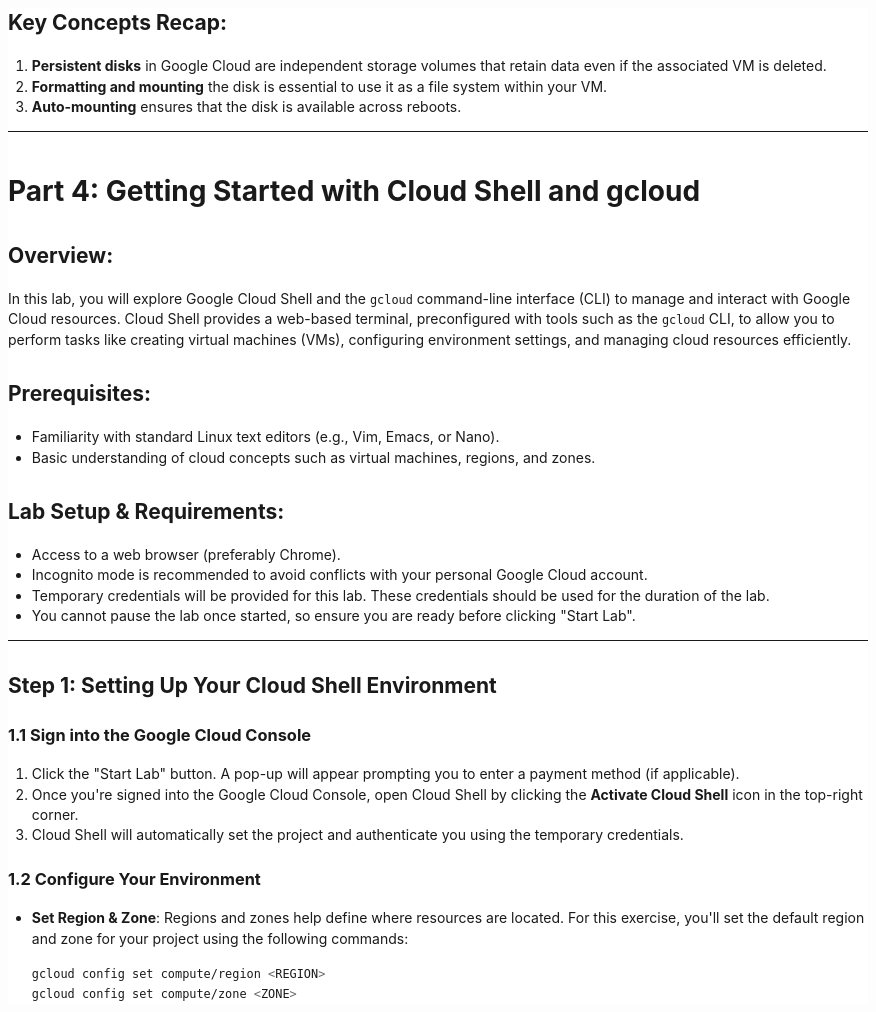 
## Key Concepts Recap:
1. **Persistent disks** in Google Cloud are independent storage volumes that retain data even if the associated VM is deleted.
2. **Formatting and mounting** the disk is essential to use it as a file system within your VM.
3. **Auto-mounting** ensures that the disk is available across reboots.

---

# Part 4: Getting Started with Cloud Shell and gcloud

## Overview:
In this lab, you will explore Google Cloud Shell and the `gcloud` command-line interface (CLI) to manage and interact with Google Cloud resources. Cloud Shell provides a web-based terminal, preconfigured with tools such as the `gcloud` CLI, to allow you to perform tasks like creating virtual machines (VMs), configuring environment settings, and managing cloud resources efficiently.

## Prerequisites:
- Familiarity with standard Linux text editors (e.g., Vim, Emacs, or Nano).
- Basic understanding of cloud concepts such as virtual machines, regions, and zones.

## Lab Setup & Requirements:
- Access to a web browser (preferably Chrome).
- Incognito mode is recommended to avoid conflicts with your personal Google Cloud account.
- Temporary credentials will be provided for this lab. These credentials should be used for the duration of the lab.
- You cannot pause the lab once started, so ensure you are ready before clicking "Start Lab".

---

## Step 1: Setting Up Your Cloud Shell Environment

### **1.1 Sign into the Google Cloud Console**

1. Click the "Start Lab" button. A pop-up will appear prompting you to enter a payment method (if applicable).
2. Once you're signed into the Google Cloud Console, open Cloud Shell by clicking the **Activate Cloud Shell** icon in the top-right corner.
3. Cloud Shell will automatically set the project and authenticate you using the temporary credentials.

### **1.2 Configure Your Environment**

- **Set Region & Zone**: Regions and zones help define where resources are located. For this exercise, you'll set the default region and zone for your project using the following commands:

    ```bash
    gcloud config set compute/region <REGION>
    gcloud config set compute/zone <ZONE>
    ```
